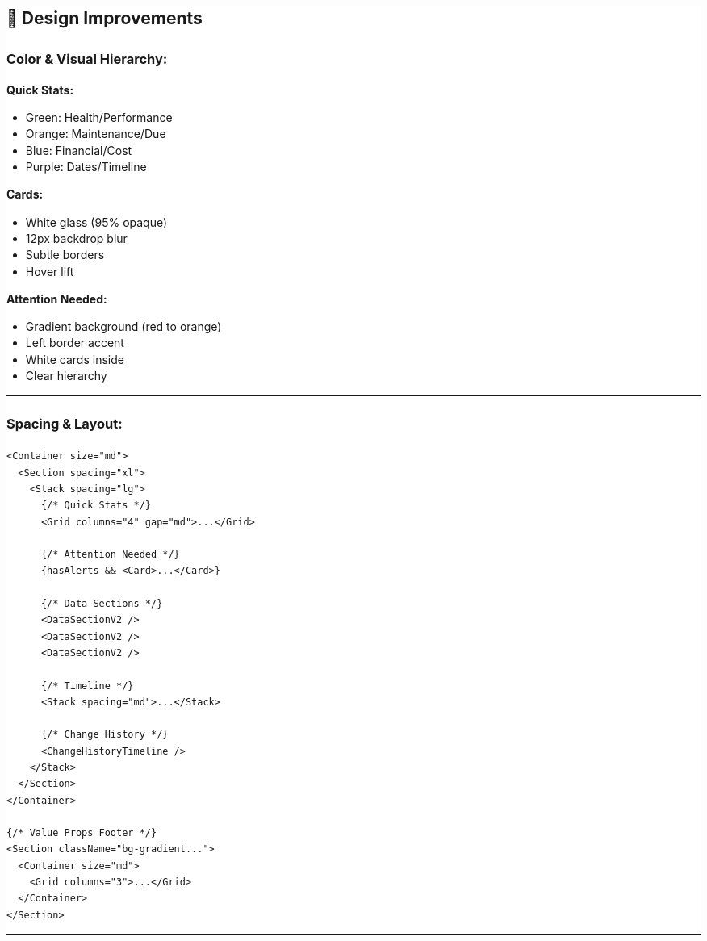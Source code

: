 ## 🎨 Design Improvements

### **Color & Visual Hierarchy:**

**Quick Stats:**
- Green: Health/Performance
- Orange: Maintenance/Due
- Blue: Financial/Cost
- Purple: Dates/Timeline

**Cards:**
- White glass (95% opaque)
- 12px backdrop blur
- Subtle borders
- Hover lift

**Attention Needed:**
- Gradient background (red to orange)
- Left border accent
- White cards inside
- Clear hierarchy

---

### **Spacing & Layout:**

```tsx
<Container size="md">
  <Section spacing="xl">
    <Stack spacing="lg">
      {/* Quick Stats */}
      <Grid columns="4" gap="md">...</Grid>
      
      {/* Attention Needed */}
      {hasAlerts && <Card>...</Card>}
      
      {/* Data Sections */}
      <DataSectionV2 />
      <DataSectionV2 />
      <DataSectionV2 />
      
      {/* Timeline */}
      <Stack spacing="md">...</Stack>
      
      {/* Change History */}
      <ChangeHistoryTimeline />
    </Stack>
  </Section>
</Container>

{/* Value Props Footer */}
<Section className="bg-gradient...">
  <Container size="md">
    <Grid columns="3">...</Grid>
  </Container>
</Section>
```

---